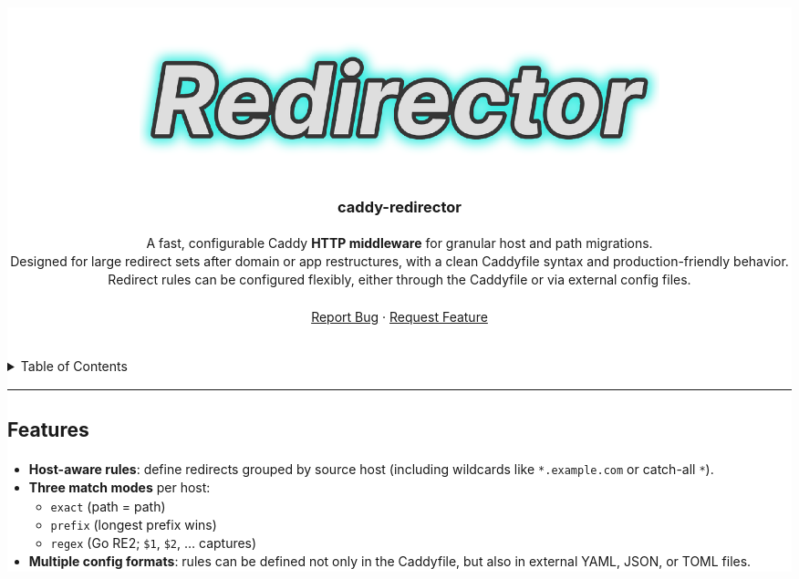 <a id="readme-top"></a>

<br />
<div align="center">
    <a href="https://github.com/Bl4cky99/caddy-redirector">
        <img src="README_ASSETS/logo.png" width="600">
    </a>
    <h3 align="center">caddy-redirector</h3>
    <p align="center">
        A fast, configurable Caddy <b>HTTP middleware</b> for granular host and path migrations.   
        <br/>
        Designed for large redirect sets after domain or app restructures, with a clean Caddyfile syntax and production-friendly behavior.
        <br/>
        Redirect rules can be configured flexibly, either through the Caddyfile or via external config files.
        <br/><br/>
        <a href="https://github.com/Bl4cky99/caddy-redirector/issues/new?template=bug_report.yml">Report Bug</a>
        &middot;
        <a href="https://github.com/Bl4cky99/caddy-redirector/issues/new?template=feature_request.yml">Request Feature</a>
        <br/><br/>
    </p>
</div>



<details><summary>Table of Contents</summary></details>

---

## <span id="features">Features</span>

- **Host-aware rules**: define redirects grouped by source host (including wildcards like `*.example.com` or catch-all `*`).
- **Three match modes** per host:
  - `exact` (path = path)
  - `prefix` (longest prefix wins)
  - `regex` (Go RE2; `$1`, `$2`, … captures)
- **Multiple config formats**: rules can be defined not only in the Caddyfile, but also in external YAML, JSON, or TOML files.
